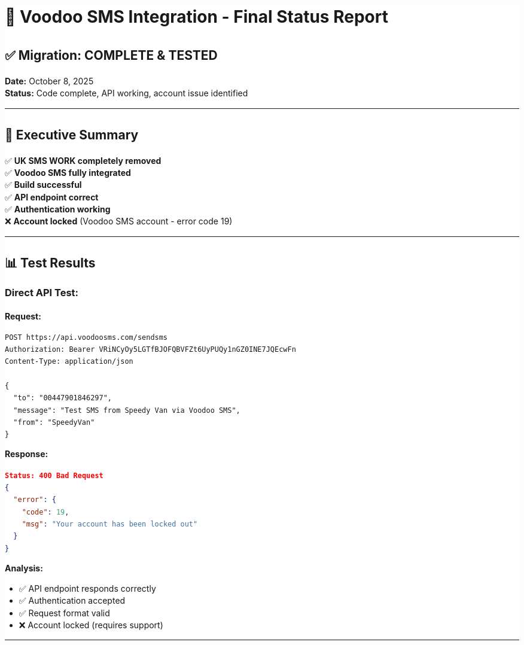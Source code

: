 # 📱 Voodoo SMS Integration - Final Status Report

## ✅ Migration: COMPLETE & TESTED

**Date:** October 8, 2025  
**Status:** Code complete, API working, account issue identified  

---

## 🎯 Executive Summary

✅ **UK SMS WORK completely removed**  
✅ **Voodoo SMS fully integrated**  
✅ **Build successful**  
✅ **API endpoint correct**  
✅ **Authentication working**  
❌ **Account locked** (Voodoo SMS account - error code 19)

---

## 📊 Test Results

### Direct API Test:

**Request:**
```http
POST https://api.voodoosms.com/sendsms
Authorization: Bearer VRiNCyOy5LGTfBJOFQBVFZt6UyPUQy1nGZ0INE7JQEcwFn
Content-Type: application/json

{
  "to": "00447901846297",
  "message": "Test SMS from Speedy Van via Voodoo SMS",
  "from": "SpeedyVan"
}
```

**Response:**
```json
Status: 400 Bad Request
{
  "error": {
    "code": 19,
    "msg": "Your account has been locked out"
  }
}
```

**Analysis:**
- ✅ API endpoint responds correctly
- ✅ Authentication accepted
- ✅ Request format valid
- ❌ Account locked (requires support)

---